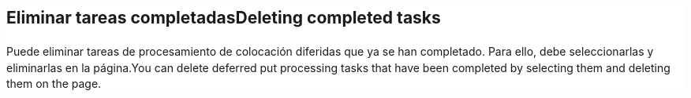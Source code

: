 ## <a name="deleting-completed-tasks"></a><span data-ttu-id="dcda8-193">Eliminar tareas completadas</span><span class="sxs-lookup"><span data-stu-id="dcda8-193">Deleting completed tasks</span></span>

<span data-ttu-id="dcda8-194">Puede eliminar tareas de procesamiento de colocación diferidas que ya se han completado. Para ello, debe seleccionarlas y eliminarlas en la página.</span><span class="sxs-lookup"><span data-stu-id="dcda8-194">You can delete deferred put processing tasks that have been completed by selecting them and deleting them on the page.</span></span>
